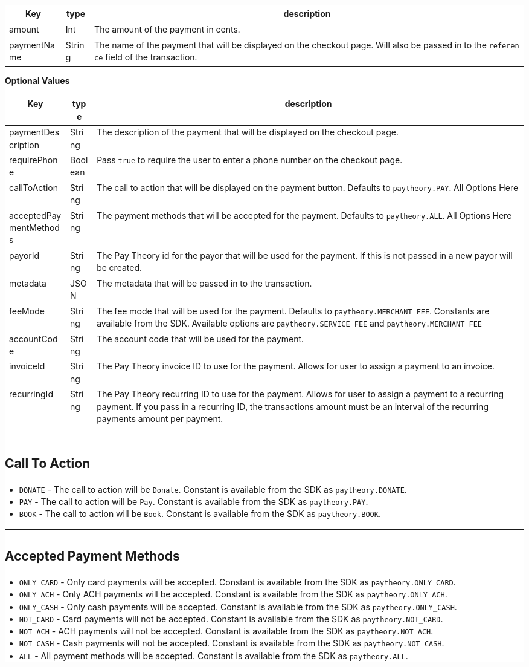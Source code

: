 | Key         | type   | description                                                                                                                              |
|-------------|--------|------------------------------------------------------------------------------------------------------------------------------------------|     
| amount      | Int    | The amount of the payment in cents.                                                                                                      |
| paymentName | String | The name of the payment that will be displayed on the checkout page. Will also be passed in to the `reference` field of the transaction. |

**Optional Values**

| Key                    | type    | description                                                                                                                                                                                                                              |
|------------------------|---------|------------------------------------------------------------------------------------------------------------------------------------------------------------------------------------------------------------------------------------------|     
| paymentDescription     | String  | The description of the payment that will be displayed on the checkout page.                                                                                                                                                              |
| requirePhone           | Boolean | Pass `true` to require the user to enter a phone number on the checkout page.                                                                                                                                                            |
| callToAction           | String  | The call to action that will be displayed on the payment button. Defaults to `paytheory.PAY`. All Options [Here](#call-to-action)                                                                                                        |
| acceptedPaymentMethods | String  | The payment methods that will be accepted for the payment. Defaults to `paytheory.ALL`.   All Options [Here](#accepted-payment-methods)                                                                                                  |
| payorId                | String  | The Pay Theory id for the payor that will be used for the payment. If this is not passed in a new payor will be created.                                                                                                                 |
| metadata               | JSON    | The metadata that will be passed in to the transaction.                                                                                                                                                                                  |
| feeMode                | String  | The fee mode that will be used for the payment. Defaults to `paytheory.MERCHANT_FEE`. Constants are available from the SDK. Available options are `paytheory.SERVICE_FEE` and `paytheory.MERCHANT_FEE`                                   |
| accountCode            | String  | The account code that will be used for the payment.                                                                                                                                                                                      |
| invoiceId              | String  | The Pay Theory invoice ID to use for the payment. Allows for user to assign a payment to an invoice.                                                                                                                                     |
| recurringId            | String  | The Pay Theory recurring ID to use for the payment. Allows for user to assign a payment to a recurring payment. If you pass in a recurring ID, the transactions amount must be an interval of the recurring payments amount per payment. |

***
## Call To Action

- `DONATE` - The call to action will be `Donate`. Constant is available from the SDK as `paytheory.DONATE`.
- `PAY` - The call to action will be `Pay`. Constant is available from the SDK as `paytheory.PAY`.
- `BOOK` - The call to action will be `Book`. Constant is available from the SDK as `paytheory.BOOK`.

***
## Accepted Payment Methods

- `ONLY_CARD` - Only card payments will be accepted. Constant is available from the SDK as `paytheory.ONLY_CARD`.
- `ONLY_ACH` - Only ACH payments will be accepted. Constant is available from the SDK as `paytheory.ONLY_ACH`.
- `ONLY_CASH` - Only cash payments will be accepted. Constant is available from the SDK as `paytheory.ONLY_CASH`.
- `NOT_CARD` - Card payments will not be accepted. Constant is available from the SDK as `paytheory.NOT_CARD`.
- `NOT_ACH` - ACH payments will not be accepted. Constant is available from the SDK as `paytheory.NOT_ACH`.
- `NOT_CASH` - Cash payments will not be accepted. Constant is available from the SDK as `paytheory.NOT_CASH`.
- `ALL` - All payment methods will be accepted. Constant is available from the SDK as `paytheory.ALL`.